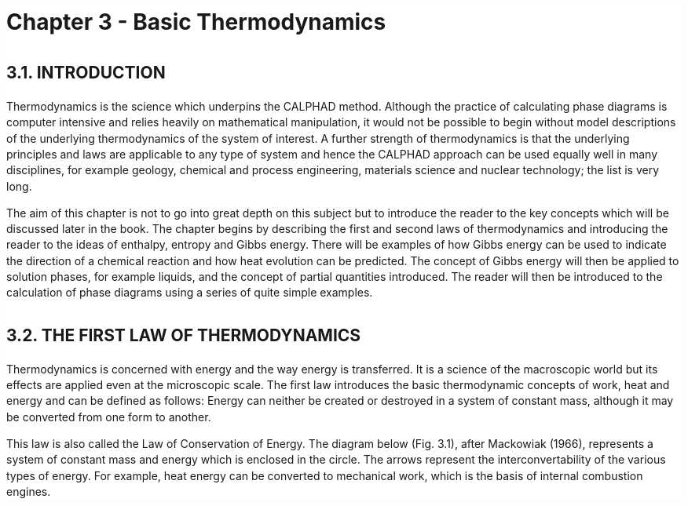 # Chapter 3 - Basic Thermodynamics

## 3.1. INTRODUCTION

Thermodynamics is the science which underpins the CALPHAD method. Although the practice of calculating phase diagrams is computer intensive and relies heavily on mathematical manipulation, it would not be possible to begin without model descriptions of the underlying thermodynamics of the system of interest. A further strength of thermodynamics is that the underlying principles and laws are applicable to any type of system and hence the CALPHAD approach can be used equally well in many disciplines, for example geology, chemical and process engineering, materials science and nuclear technology; the list is very long.

The aim of this chapter is not to go into great depth on this subject but to introduce the reader to the key concepts which will be discussed later in the book. The chapter begins by describing the first and second laws of thermodynamics and introducing the reader to the ideas of enthalpy, entropy and Gibbs energy. There will be examples of how Gibbs energy can be used to indicate the direction of a chemical reaction and how heat evolution can be predicted. The concept of Gibbs energy will then be applied to solution phases, for example liquids, and the concept of partial quantities introduced. The reader will then be introduced to the calculation of phase diagrams using a series of quite simple examples.

## 3.2. THE FIRST LAW OF THERMODYNAMICS

Thermodynamics is concerned with energy and the way energy is transferred. It is a science of the macroscopic world but its effects are applied even at the microscopic scale. The first law introduces the basic thermodynamic concepts of work, heat and energy and can be defined as follows: Energy can neither be created or destroyed in a system of constant mass, although it may be converted from one form to another.

This law is also called the Law of Conservation of Energy. The diagram below (Fig. 3.1), after Mackowiak (1966), represents a system of constant mass and energy which is enclosed in the circle. The arrows represent the interconvertability of the various types of energy. For example, heat energy can be converted to mechanical work, which is the basis of internal combustion engines.

<div style="text-align:center">